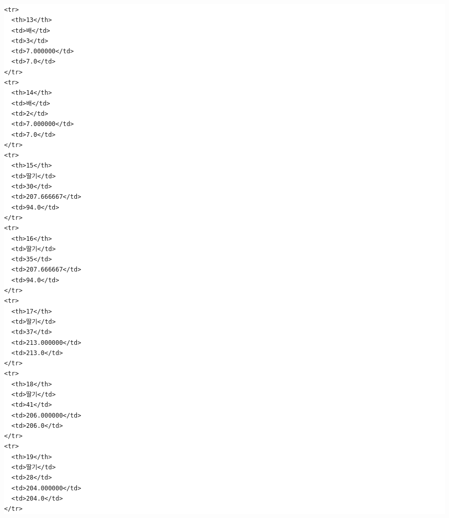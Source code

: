     <tr>
      <th>13</th>
      <td>배</td>
      <td>3</td>
      <td>7.000000</td>
      <td>7.0</td>
    </tr>
    <tr>
      <th>14</th>
      <td>배</td>
      <td>2</td>
      <td>7.000000</td>
      <td>7.0</td>
    </tr>
    <tr>
      <th>15</th>
      <td>딸기</td>
      <td>30</td>
      <td>207.666667</td>
      <td>94.0</td>
    </tr>
    <tr>
      <th>16</th>
      <td>딸기</td>
      <td>35</td>
      <td>207.666667</td>
      <td>94.0</td>
    </tr>
    <tr>
      <th>17</th>
      <td>딸기</td>
      <td>37</td>
      <td>213.000000</td>
      <td>213.0</td>
    </tr>
    <tr>
      <th>18</th>
      <td>딸기</td>
      <td>41</td>
      <td>206.000000</td>
      <td>206.0</td>
    </tr>
    <tr>
      <th>19</th>
      <td>딸기</td>
      <td>28</td>
      <td>204.000000</td>
      <td>204.0</td>
    </tr>
  </tbody>
</table>
</div>
